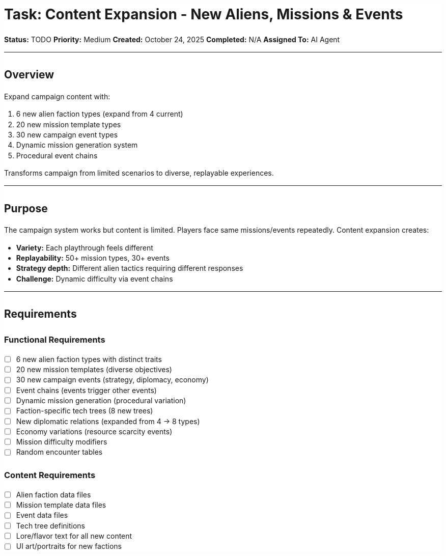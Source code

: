 # Task: Content Expansion - New Aliens, Missions & Events

**Status:** TODO
**Priority:** Medium
**Created:** October 24, 2025
**Completed:** N/A
**Assigned To:** AI Agent

---

## Overview

Expand campaign content with:
1. 6 new alien faction types (expand from 4 current)
2. 20 new mission template types
3. 30 new campaign event types
4. Dynamic mission generation system
5. Procedural event chains

Transforms campaign from limited scenarios to diverse, replayable experiences.

---

## Purpose

The campaign system works but content is limited. Players face same missions/events repeatedly. Content expansion creates:
- **Variety:** Each playthrough feels different
- **Replayability:** 50+ mission types, 30+ events
- **Strategy depth:** Different alien tactics requiring different responses
- **Challenge:** Dynamic difficulty via event chains

---

## Requirements

### Functional Requirements
- [ ] 6 new alien faction types with distinct traits
- [ ] 20 new mission templates (diverse objectives)
- [ ] 30 new campaign events (strategy, diplomacy, economy)
- [ ] Event chains (events trigger other events)
- [ ] Dynamic mission generation (procedural variation)
- [ ] Faction-specific tech trees (8 new trees)
- [ ] New diplomatic relations (expanded from 4 → 8 types)
- [ ] Economy variations (resource scarcity events)
- [ ] Mission difficulty modifiers
- [ ] Random encounter tables

### Content Requirements
- [ ] Alien faction data files
- [ ] Mission template data files
- [ ] Event data files
- [ ] Tech tree definitions
- [ ] Lore/flavor text for all new content
- [ ] UI art/portraits for new factions
